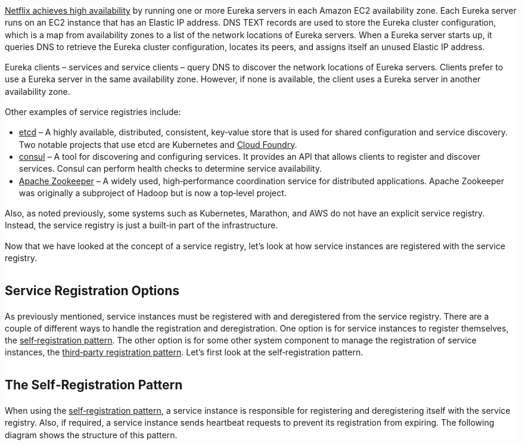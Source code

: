 [Netflix achieves high availability](https://github.com/Netflix/eureka/wiki/) by running one or more Eureka servers in each Amazon EC2 availability zone. Each Eureka server runs on an EC2 instance that has an Elastic IP address. DNS TEXT records are used to store the Eureka cluster configuration, which is a map from availability zones to a list of the network locations of Eureka servers. When a Eureka server starts up, it queries DNS to retrieve the Eureka cluster configuration, locates its peers, and assigns itself an unused Elastic IP address.

Eureka clients – services and service clients – query DNS to discover the network locations of Eureka servers. Clients prefer to use a Eureka server in the same availability zone. However, if none is available, the client uses a Eureka server in another availability zone.

Other examples of service registries include:

- [etcd](https://github.com/etcd-io/etcd) – A highly available, distributed, consistent, key‑value store that is used for shared configuration and service discovery. Two notable projects that use etcd are Kubernetes and [Cloud Foundry](https://pivotal.io/platform).
- [consul](https://www.consul.io/) – A tool for discovering and configuring services. It provides an API that allows clients to register and discover services. Consul can perform health checks to determine service availability.
- [Apache Zookeeper](https://zookeeper.apache.org/) – A widely used, high‑performance coordination service for distributed applications. Apache Zookeeper was originally a subproject of Hadoop but is now a top‑level project.

Also, as noted previously, some systems such as Kubernetes, Marathon, and AWS do not have an explicit service registry. Instead, the service registry is just a built‑in part of the infrastructure.

Now that we have looked at the concept of a service registry, let’s look at how service instances are registered with the service registry.

## Service Registration Options

As previously mentioned, service instances must be registered with and deregistered from the service registry. There are a couple of different ways to handle the registration and deregistration. One option is for service instances to register themselves, the [self‑registration pattern](https://microservices.io/patterns/self-registration.html). The other option is for some other system component to manage the registration of service instances, the [third‑party registration pattern](https://microservices.io/patterns/3rd-party-registration.html). Let’s first look at the self‑registration pattern.

## The Self‑Registration Pattern

When using the [self‑registration pattern](https://microservices.io/patterns/self-registration.html), a service instance is responsible for registering and deregistering itself with the service registry. Also, if required, a service instance sends heartbeat requests to prevent its registration from expiring. The following diagram shows the structure of this pattern.
